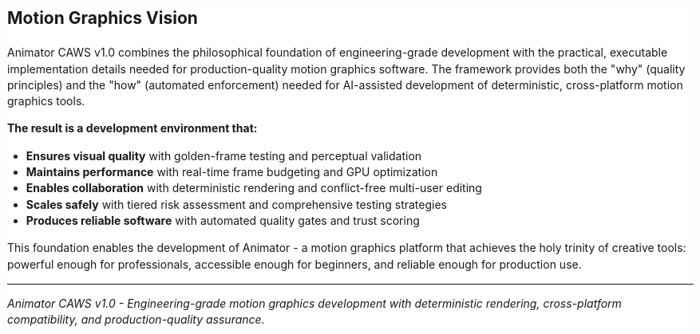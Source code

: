 ## Motion Graphics Vision

Animator CAWS v1.0 combines the philosophical foundation of engineering-grade development with the practical, executable implementation details needed for production-quality motion graphics software. The framework provides both the "why" (quality principles) and the "how" (automated enforcement) needed for AI-assisted development of deterministic, cross-platform motion graphics tools.

**The result is a development environment that:**
- **Ensures visual quality** with golden-frame testing and perceptual validation
- **Maintains performance** with real-time frame budgeting and GPU optimization
- **Enables collaboration** with deterministic rendering and conflict-free multi-user editing
- **Scales safely** with tiered risk assessment and comprehensive testing strategies
- **Produces reliable software** with automated quality gates and trust scoring

This foundation enables the development of Animator - a motion graphics platform that achieves the holy trinity of creative tools: powerful enough for professionals, accessible enough for beginners, and reliable enough for production use.

---

*Animator CAWS v1.0 - Engineering-grade motion graphics development with deterministic rendering, cross-platform compatibility, and production-quality assurance.*
